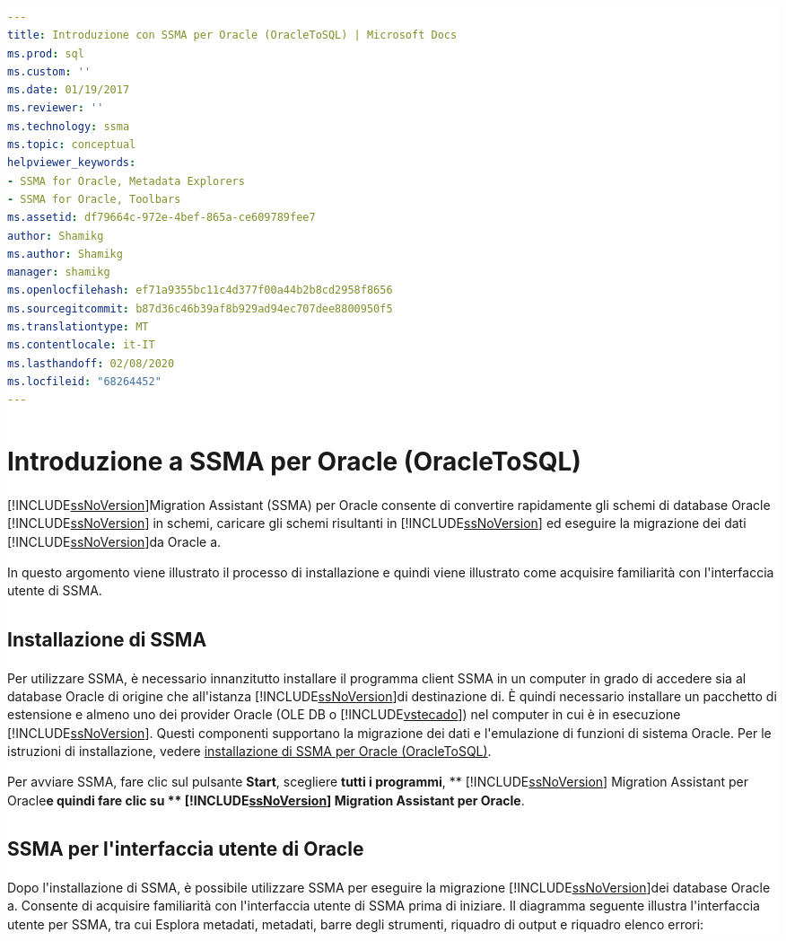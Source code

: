 ```yaml
---
title: Introduzione con SSMA per Oracle (OracleToSQL) | Microsoft Docs
ms.prod: sql
ms.custom: ''
ms.date: 01/19/2017
ms.reviewer: ''
ms.technology: ssma
ms.topic: conceptual
helpviewer_keywords:
- SSMA for Oracle, Metadata Explorers
- SSMA for Oracle, Toolbars
ms.assetid: df79664c-972e-4bef-865a-ce609789fee7
author: Shamikg
ms.author: Shamikg
manager: shamikg
ms.openlocfilehash: ef71a9355bc11c4d377f00a44b2b8cd2958f8656
ms.sourcegitcommit: b87d36c46b39af8b929ad94ec707dee8800950f5
ms.translationtype: MT
ms.contentlocale: it-IT
ms.lasthandoff: 02/08/2020
ms.locfileid: "68264452"
---
```

# <a name="getting-started-with-ssma-for-oracle-oracletosql"></a>Introduzione a SSMA per Oracle (OracleToSQL)
[!INCLUDE[ssNoVersion](../../includes/ssnoversion-md.md)]Migration Assistant (SSMA) per Oracle consente di convertire rapidamente gli schemi di database Oracle [!INCLUDE[ssNoVersion](../../includes/ssnoversion-md.md)] in schemi, caricare gli schemi risultanti in [!INCLUDE[ssNoVersion](../../includes/ssnoversion-md.md)] ed eseguire la migrazione dei dati [!INCLUDE[ssNoVersion](../../includes/ssnoversion-md.md)]da Oracle a.  
  
In questo argomento viene illustrato il processo di installazione e quindi viene illustrato come acquisire familiarità con l'interfaccia utente di SSMA.  
  
## <a name="installing-ssma"></a>Installazione di SSMA  
Per utilizzare SSMA, è necessario innanzitutto installare il programma client SSMA in un computer in grado di accedere sia al database Oracle di origine che all'istanza [!INCLUDE[ssNoVersion](../../includes/ssnoversion-md.md)]di destinazione di. È quindi necessario installare un pacchetto di estensione e almeno uno dei provider Oracle (OLE DB o [!INCLUDE[vstecado](../../includes/vstecado_md.md)]) nel computer in cui è in esecuzione [!INCLUDE[ssNoVersion](../../includes/ssnoversion-md.md)]. Questi componenti supportano la migrazione dei dati e l'emulazione di funzioni di sistema Oracle. Per le istruzioni di installazione, vedere [installazione di SSMA per Oracle &#40;OracleToSQL&#41;](../../ssma/oracle/installing-ssma-for-oracle-oracletosql.md).  
  
Per avviare SSMA, fare clic sul pulsante **Start**, scegliere **tutti i programmi**, ** [!INCLUDE[ssNoVersion](../../includes/ssnoversion-md.md)] Migration Assistant per Oracle**e quindi fare clic su ** [!INCLUDE[ssNoVersion](../../includes/ssnoversion-md.md)] Migration Assistant per Oracle**.  
  
## <a name="ssma-for-oracle-user-interface"></a>SSMA per l'interfaccia utente di Oracle  
Dopo l'installazione di SSMA, è possibile utilizzare SSMA per eseguire la migrazione [!INCLUDE[ssNoVersion](../../includes/ssnoversion-md.md)]dei database Oracle a. Consente di acquisire familiarità con l'interfaccia utente di SSMA prima di iniziare. Il diagramma seguente illustra l'interfaccia utente per SSMA, tra cui Esplora metadati, metadati, barre degli strumenti, riquadro di output e riquadro elenco errori:  
  